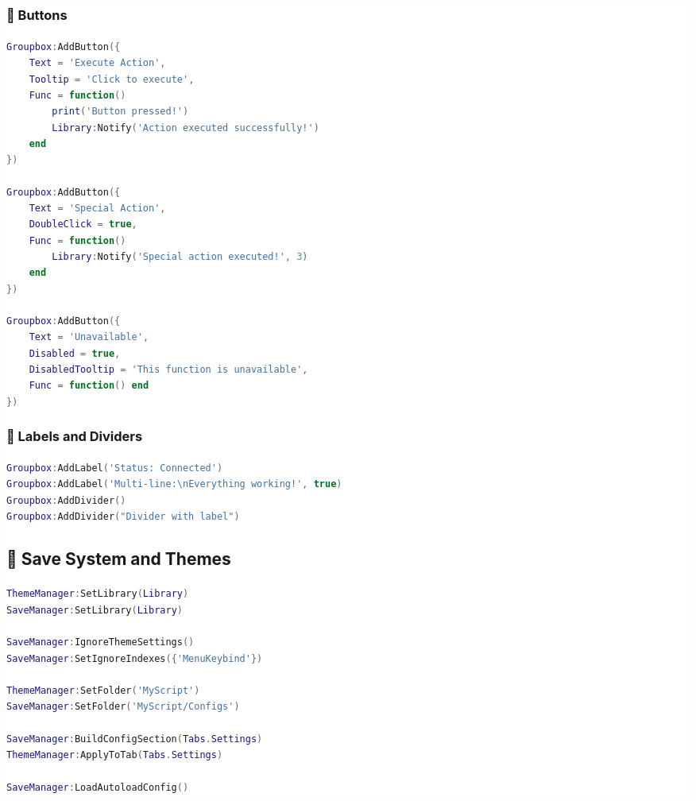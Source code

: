 ### 🔲 Buttons
```lua
Groupbox:AddButton({
    Text = 'Execute Action',
    Tooltip = 'Click to execute',
    Func = function()
        print('Button pressed!')
        Library:Notify('Action executed successfully!')
    end
})

Groupbox:AddButton({
    Text = 'Special Action',
    DoubleClick = true,
    Func = function()
        Library:Notify('Special action executed!', 3)
    end
})

Groupbox:AddButton({
    Text = 'Unavailable',
    Disabled = true,
    DisabledTooltip = 'This function is unavailable',
    Func = function() end
})
```

### 📝 Labels and Dividers
```lua
Groupbox:AddLabel('Status: Connected')
Groupbox:AddLabel('Multi-line:\nEverything working!', true)
Groupbox:AddDivider()
Groupbox:AddDivider("Divider with label")
```

## 💾 Save System and Themes
```lua
ThemeManager:SetLibrary(Library)
SaveManager:SetLibrary(Library)

SaveManager:IgnoreThemeSettings()
SaveManager:SetIgnoreIndexes({'MenuKeybind'})

ThemeManager:SetFolder('MyScript')
SaveManager:SetFolder('MyScript/Configs')

SaveManager:BuildConfigSection(Tabs.Settings)
ThemeManager:ApplyToTab(Tabs.Settings)

SaveManager:LoadAutoloadConfig()
```
